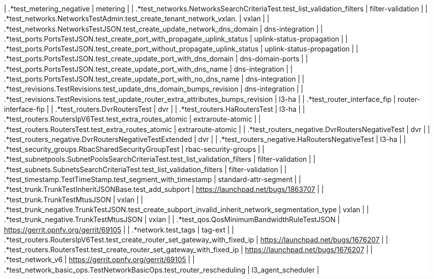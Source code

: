 | .\*test_metering_negative                                                                          | metering                              |
| .\*test_networks.NetworksSearchCriteriaTest.test_list_validation_filters                           | filter-validation                     |
| .\*test_networks.NetworksTestAdmin.test_create_tenant_network_vxlan.                               | vxlan                                 |
| .\*test_networks.NetworksTestJSON.test_create_update_network_dns_domain                            | dns-integration                       |
| .\*test_ports.PortsTestJSON.test_create_port_with_propagate_uplink_status                          | uplink-status-propagation             |
| .\*test_ports.PortsTestJSON.test_create_port_without_propagate_uplink_status                       | uplink-status-propagation             |
| .\*test_ports.PortsTestJSON.test_create_update_port_with_dns_domain                                | dns-domain-ports                      |
| .\*test_ports.PortsTestJSON.test_create_update_port_with_dns_name                                  | dns-integration                       |
| .\*test_ports.PortsTestJSON.test_create_update_port_with_no_dns_name                               | dns-integration                       |
| .\*test_revisions.TestRevisions.test_update_dns_domain_bumps_revision                              | dns-integration                       |
| .\*test_revisions.TestRevisions.test_update_router_extra_attributes_bumps_revision                 | l3-ha                                 |
| .\*test_router_interface_fip                                                                       | router-interface-fip                  |
| .\*test_routers.DvrRoutersTest                                                                     | dvr                                   |
| .\*test_routers.HaRoutersTest                                                                      | l3-ha                                 |
| .\*test_routers.RoutersIpV6Test.test_extra_routes_atomic                                           | extraroute-atomic                     |
| .\*test_routers.RoutersTest.test_extra_routes_atomic                                               | extraroute-atomic                     |
| .\*test_routers_negative.DvrRoutersNegativeTest                                                    | dvr                                   |
| .\*test_routers_negative.DvrRoutersNegativeTestExtended                                            | dvr                                   |
| .\*test_routers_negative.HaRoutersNegativeTest                                                     | l3-ha                                 |
| .\*test_security_groups.RbacSharedSecurityGroupTest                                                | rbac-security-groups                  |
| .\*test_subnetpools.SubnetPoolsSearchCriteriaTest.test_list_validation_filters                     | filter-validation                     |
| .\*test_subnets.SubnetsSearchCriteriaTest.test_list_validation_filters                             | filter-validation                     |
| .\*test_timestamp.TestTimeStamp.test_segment_with_timestamp                                        | standard-attr-segment                 |
| .\*test_trunk.TrunkTestInheritJSONBase.test_add_subport                                            | https://launchpad.net/bugs/1863707    |
| .\*test_trunk.TrunkTestMtusJSON                                                                    | vxlan                                 |
| .\*test_trunk_negative.TrunkTestJSON.test_create_subport_invalid_inherit_network_segmentation_type | vxlan                                 |
| .\*test_trunk_negative.TrunkTestMtusJSON                                                           | vxlan                                 |
| .\*test_qos.QosMinimumBandwidthRuleTestJSON                                                        | https://gerrit.opnfv.org/gerrit/69105 |
| .\*network.test_tags                                                                               | tag-ext                               |
| .\*test_routers.RoutersIpV6Test.test_create_router_set_gateway_with_fixed_ip                       | https://launchpad.net/bugs/1676207    |
| .\*test_routers.RoutersTest.test_create_router_set_gateway_with_fixed_ip                           | https://launchpad.net/bugs/1676207    |
| .\*test_network_v6                                                                                 | https://gerrit.opnfv.org/gerrit/69105 |
| .\*test_network_basic_ops.TestNetworkBasicOps.test_router_rescheduling                             | l3_agent_scheduler                    |
